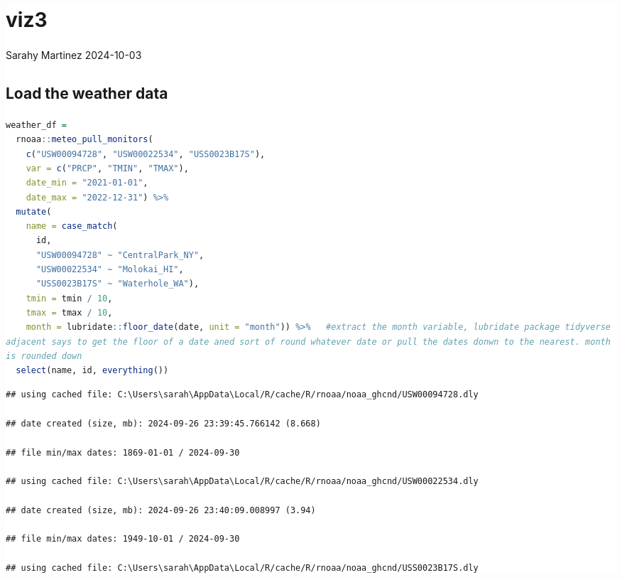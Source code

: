 viz3
================
Sarahy Martinez
2024-10-03

## Load the weather data

``` r
weather_df = 
  rnoaa::meteo_pull_monitors(
    c("USW00094728", "USW00022534", "USS0023B17S"),
    var = c("PRCP", "TMIN", "TMAX"), 
    date_min = "2021-01-01",
    date_max = "2022-12-31") %>% 
  mutate(
    name = case_match(
      id, 
      "USW00094728" ~ "CentralPark_NY", 
      "USW00022534" ~ "Molokai_HI",
      "USS0023B17S" ~ "Waterhole_WA"),
    tmin = tmin / 10,
    tmax = tmax / 10,
    month = lubridate::floor_date(date, unit = "month")) %>%   #extract the month variable, lubridate package tidyverse adjacent says to get the floor of a date aned sort of round whatever date or pull the dates donwn to the nearest. month is rounded down
  select(name, id, everything())
```

    ## using cached file: C:\Users\sarah\AppData\Local/R/cache/R/rnoaa/noaa_ghcnd/USW00094728.dly

    ## date created (size, mb): 2024-09-26 23:39:45.766142 (8.668)

    ## file min/max dates: 1869-01-01 / 2024-09-30

    ## using cached file: C:\Users\sarah\AppData\Local/R/cache/R/rnoaa/noaa_ghcnd/USW00022534.dly

    ## date created (size, mb): 2024-09-26 23:40:09.008997 (3.94)

    ## file min/max dates: 1949-10-01 / 2024-09-30

    ## using cached file: C:\Users\sarah\AppData\Local/R/cache/R/rnoaa/noaa_ghcnd/USS0023B17S.dly
